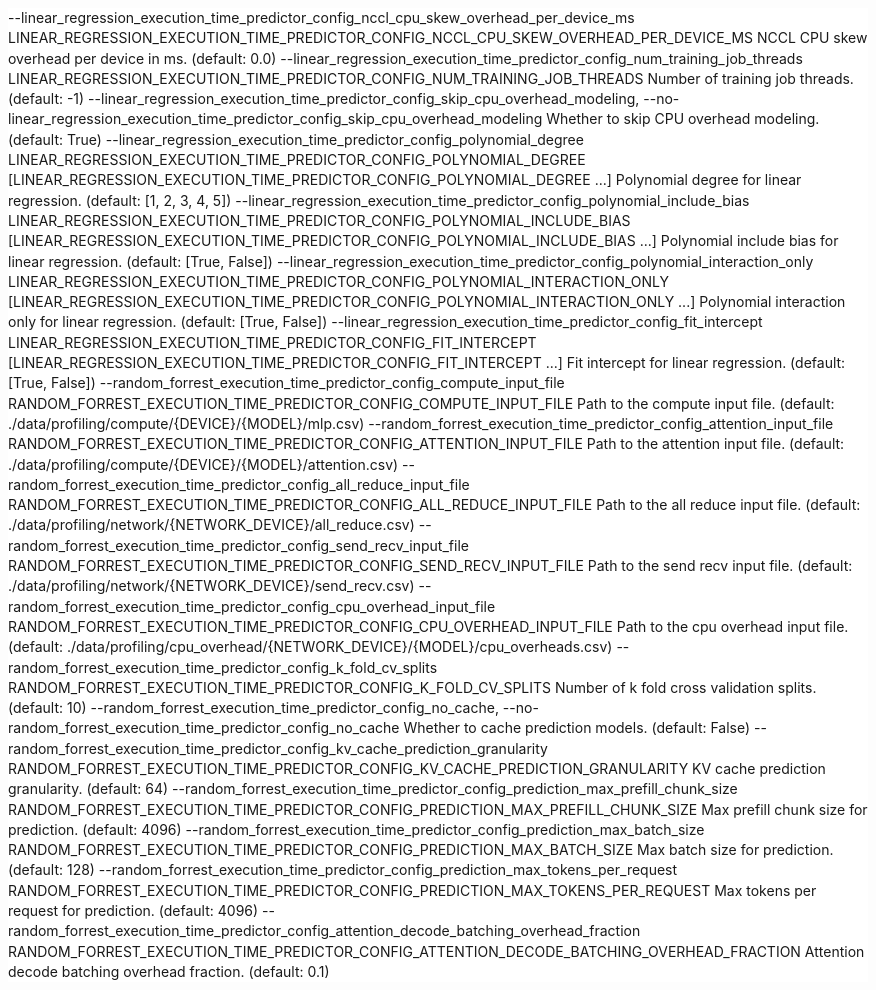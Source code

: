   --linear_regression_execution_time_predictor_config_nccl_cpu_skew_overhead_per_device_ms LINEAR_REGRESSION_EXECUTION_TIME_PREDICTOR_CONFIG_NCCL_CPU_SKEW_OVERHEAD_PER_DEVICE_MS
                        NCCL CPU skew overhead per device in ms. (default: 0.0)
  --linear_regression_execution_time_predictor_config_num_training_job_threads LINEAR_REGRESSION_EXECUTION_TIME_PREDICTOR_CONFIG_NUM_TRAINING_JOB_THREADS
                        Number of training job threads. (default: -1)
  --linear_regression_execution_time_predictor_config_skip_cpu_overhead_modeling, --no-linear_regression_execution_time_predictor_config_skip_cpu_overhead_modeling
                        Whether to skip CPU overhead modeling. (default: True)
  --linear_regression_execution_time_predictor_config_polynomial_degree LINEAR_REGRESSION_EXECUTION_TIME_PREDICTOR_CONFIG_POLYNOMIAL_DEGREE [LINEAR_REGRESSION_EXECUTION_TIME_PREDICTOR_CONFIG_POLYNOMIAL_DEGREE ...]
                        Polynomial degree for linear regression. (default: [1, 2, 3, 4, 5])
  --linear_regression_execution_time_predictor_config_polynomial_include_bias LINEAR_REGRESSION_EXECUTION_TIME_PREDICTOR_CONFIG_POLYNOMIAL_INCLUDE_BIAS [LINEAR_REGRESSION_EXECUTION_TIME_PREDICTOR_CONFIG_POLYNOMIAL_INCLUDE_BIAS ...]
                        Polynomial include bias for linear regression. (default: [True, False])
  --linear_regression_execution_time_predictor_config_polynomial_interaction_only LINEAR_REGRESSION_EXECUTION_TIME_PREDICTOR_CONFIG_POLYNOMIAL_INTERACTION_ONLY [LINEAR_REGRESSION_EXECUTION_TIME_PREDICTOR_CONFIG_POLYNOMIAL_INTERACTION_ONLY ...]
                        Polynomial interaction only for linear regression. (default: [True, False])
  --linear_regression_execution_time_predictor_config_fit_intercept LINEAR_REGRESSION_EXECUTION_TIME_PREDICTOR_CONFIG_FIT_INTERCEPT [LINEAR_REGRESSION_EXECUTION_TIME_PREDICTOR_CONFIG_FIT_INTERCEPT ...]
                        Fit intercept for linear regression. (default: [True, False])
  --random_forrest_execution_time_predictor_config_compute_input_file RANDOM_FORREST_EXECUTION_TIME_PREDICTOR_CONFIG_COMPUTE_INPUT_FILE
                        Path to the compute input file. (default: ./data/profiling/compute/{DEVICE}/{MODEL}/mlp.csv)
  --random_forrest_execution_time_predictor_config_attention_input_file RANDOM_FORREST_EXECUTION_TIME_PREDICTOR_CONFIG_ATTENTION_INPUT_FILE
                        Path to the attention input file. (default: ./data/profiling/compute/{DEVICE}/{MODEL}/attention.csv)
  --random_forrest_execution_time_predictor_config_all_reduce_input_file RANDOM_FORREST_EXECUTION_TIME_PREDICTOR_CONFIG_ALL_REDUCE_INPUT_FILE
                        Path to the all reduce input file. (default:
                        ./data/profiling/network/{NETWORK_DEVICE}/all_reduce.csv)
  --random_forrest_execution_time_predictor_config_send_recv_input_file RANDOM_FORREST_EXECUTION_TIME_PREDICTOR_CONFIG_SEND_RECV_INPUT_FILE
                        Path to the send recv input file. (default: ./data/profiling/network/{NETWORK_DEVICE}/send_recv.csv)
  --random_forrest_execution_time_predictor_config_cpu_overhead_input_file RANDOM_FORREST_EXECUTION_TIME_PREDICTOR_CONFIG_CPU_OVERHEAD_INPUT_FILE
                        Path to the cpu overhead input file. (default:
                        ./data/profiling/cpu_overhead/{NETWORK_DEVICE}/{MODEL}/cpu_overheads.csv)
  --random_forrest_execution_time_predictor_config_k_fold_cv_splits RANDOM_FORREST_EXECUTION_TIME_PREDICTOR_CONFIG_K_FOLD_CV_SPLITS
                        Number of k fold cross validation splits. (default: 10)
  --random_forrest_execution_time_predictor_config_no_cache, --no-random_forrest_execution_time_predictor_config_no_cache
                        Whether to cache prediction models. (default: False)
  --random_forrest_execution_time_predictor_config_kv_cache_prediction_granularity RANDOM_FORREST_EXECUTION_TIME_PREDICTOR_CONFIG_KV_CACHE_PREDICTION_GRANULARITY
                        KV cache prediction granularity. (default: 64)
  --random_forrest_execution_time_predictor_config_prediction_max_prefill_chunk_size RANDOM_FORREST_EXECUTION_TIME_PREDICTOR_CONFIG_PREDICTION_MAX_PREFILL_CHUNK_SIZE
                        Max prefill chunk size for prediction. (default: 4096)
  --random_forrest_execution_time_predictor_config_prediction_max_batch_size RANDOM_FORREST_EXECUTION_TIME_PREDICTOR_CONFIG_PREDICTION_MAX_BATCH_SIZE
                        Max batch size for prediction. (default: 128)
  --random_forrest_execution_time_predictor_config_prediction_max_tokens_per_request RANDOM_FORREST_EXECUTION_TIME_PREDICTOR_CONFIG_PREDICTION_MAX_TOKENS_PER_REQUEST
                        Max tokens per request for prediction. (default: 4096)
  --random_forrest_execution_time_predictor_config_attention_decode_batching_overhead_fraction RANDOM_FORREST_EXECUTION_TIME_PREDICTOR_CONFIG_ATTENTION_DECODE_BATCHING_OVERHEAD_FRACTION
                        Attention decode batching overhead fraction. (default: 0.1)